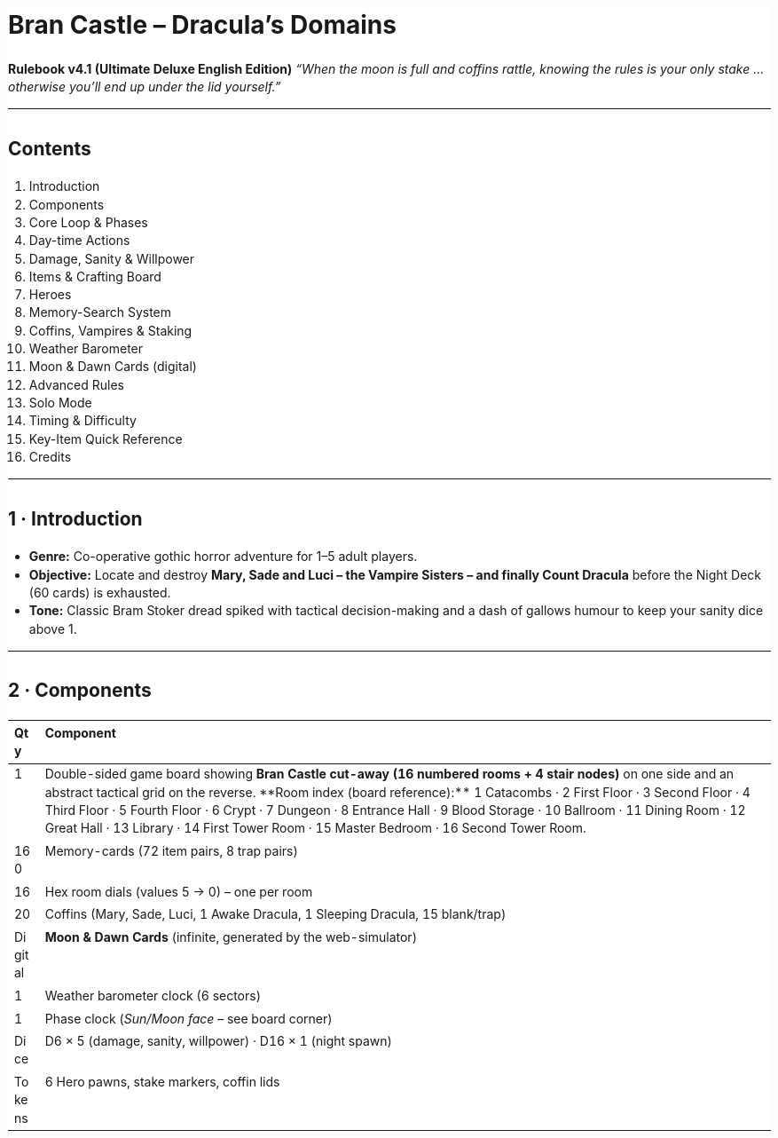 # **Bran Castle – Dracula’s Domains**

**Rulebook v4.1 (Ultimate Deluxe English Edition)** *“When the moon is full and coffins rattle, knowing the rules is your only stake … otherwise you’ll end up under the lid yourself.”*

---

## **Contents**

1. Introduction  
2. Components  
3. Core Loop & Phases  
4. Day-time Actions  
5. Damage, Sanity & Willpower  
6. Items & Crafting Board  
7. Heroes  
8. Memory-Search System  
9. Coffins, Vampires & Staking  
10. Weather Barometer  
11. Moon & Dawn Cards (digital)  
12. Advanced Rules  
13. Solo Mode  
14. Timing & Difficulty  
15. Key-Item Quick Reference  
16. Credits

---

## **1 · Introduction**

* **Genre:** Co-operative gothic horror adventure for 1–5 adult players.  
* **Objective:** Locate and destroy **Mary, Sade and Luci – the Vampire Sisters – and finally Count Dracula** before the Night Deck (60 cards) is exhausted.  
* **Tone:** Classic Bram Stoker dread spiked with tactical decision-making and a dash of gallows humour to keep your sanity dice above 1\.

---

## **2 · Components**

| Qty | Component |
| :---- | :---- |
| 1 | Double-sided game board showing **Bran Castle cut-away (16 numbered rooms \+ 4 stair nodes)** on one side and an abstract tactical grid on the reverse.  \*\*Room index (board reference):\*\* 1 Catacombs · 2 First Floor · 3 Second Floor · 4 Third Floor · 5 Fourth Floor · 6 Crypt · 7 Dungeon · 8 Entrance Hall · 9 Blood Storage · 10 Ballroom · 11 Dining Room · 12 Great Hall · 13 Library · 14 First Tower Room · 15 Master Bedroom · 16 Second Tower Room. |
| 160 | Memory-cards (72 item pairs, 8 trap pairs) |
| 16 | Hex room dials (values 5 → 0\) – one per room |
| 20 | Coffins (Mary, Sade, Luci, 1 Awake Dracula, 1 Sleeping Dracula, 15 blank/trap) |
| Digital | **Moon & Dawn Cards** (infinite, generated by the web-simulator) |
| 1 | Weather barometer clock (6 sectors) |
| 1 | Phase clock (*Sun/Moon face* – see board corner) |
| Dice | D6 × 5 (damage, sanity, willpower) · D16 × 1 (night spawn) |
| Tokens | 6 Hero pawns, stake markers, coffin lids |
